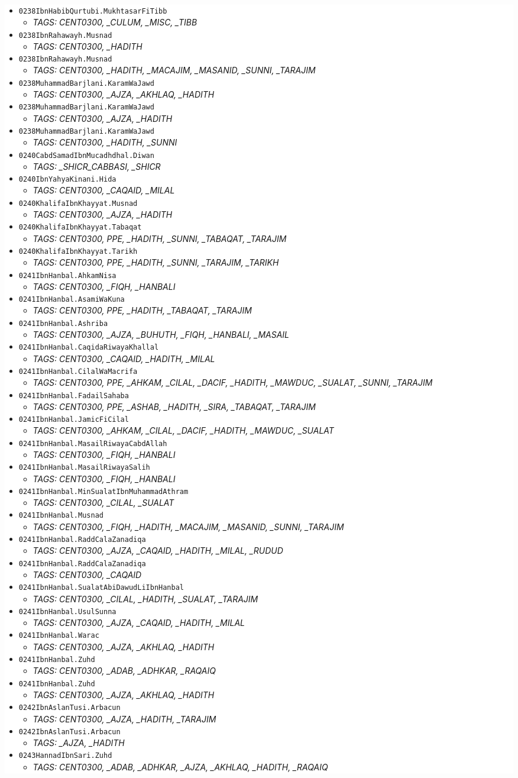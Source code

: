  * `0238IbnHabibQurtubi.MukhtasarFiTibb `
	- *TAGS: CENT0300, _CULUM, _MISC, _TIBB*
 * `0238IbnRahawayh.Musnad `
	- *TAGS: CENT0300, _HADITH*
 * `0238IbnRahawayh.Musnad `
	- *TAGS: CENT0300, _HADITH, _MACAJIM, _MASANID, _SUNNI, _TARAJIM*
 * `0238MuhammadBarjlani.KaramWaJawd `
	- *TAGS: CENT0300, _AJZA, _AKHLAQ, _HADITH*
 * `0238MuhammadBarjlani.KaramWaJawd `
	- *TAGS: CENT0300, _AJZA, _HADITH*
 * `0238MuhammadBarjlani.KaramWaJawd `
	- *TAGS: CENT0300, _HADITH, _SUNNI*
 * `0240CabdSamadIbnMucadhdhal.Diwan `
	- *TAGS: _SHICR_CABBASI, _SHICR*
 * `0240IbnYahyaKinani.Hida `
	- *TAGS: CENT0300, _CAQAID, _MILAL*
 * `0240KhalifaIbnKhayyat.Musnad `
	- *TAGS: CENT0300, _AJZA, _HADITH*
 * `0240KhalifaIbnKhayyat.Tabaqat `
	- *TAGS: CENT0300, PPE, _HADITH, _SUNNI, _TABAQAT, _TARAJIM*
 * `0240KhalifaIbnKhayyat.Tarikh `
	- *TAGS: CENT0300, PPE, _HADITH, _SUNNI, _TARAJIM, _TARIKH*
 * `0241IbnHanbal.AhkamNisa `
	- *TAGS: CENT0300, _FIQH, _HANBALI*
 * `0241IbnHanbal.AsamiWaKuna `
	- *TAGS: CENT0300, PPE, _HADITH, _TABAQAT, _TARAJIM*
 * `0241IbnHanbal.Ashriba `
	- *TAGS: CENT0300, _AJZA, _BUHUTH, _FIQH, _HANBALI, _MASAIL*
 * `0241IbnHanbal.CaqidaRiwayaKhallal `
	- *TAGS: CENT0300, _CAQAID, _HADITH, _MILAL*
 * `0241IbnHanbal.CilalWaMacrifa `
	- *TAGS: CENT0300, PPE, _AHKAM, _CILAL, _DACIF, _HADITH, _MAWDUC, _SUALAT, _SUNNI, _TARAJIM*
 * `0241IbnHanbal.FadailSahaba `
	- *TAGS: CENT0300, PPE, _ASHAB, _HADITH, _SIRA, _TABAQAT, _TARAJIM*
 * `0241IbnHanbal.JamicFiCilal `
	- *TAGS: CENT0300, _AHKAM, _CILAL, _DACIF, _HADITH, _MAWDUC, _SUALAT*
 * `0241IbnHanbal.MasailRiwayaCabdAllah `
	- *TAGS: CENT0300, _FIQH, _HANBALI*
 * `0241IbnHanbal.MasailRiwayaSalih `
	- *TAGS: CENT0300, _FIQH, _HANBALI*
 * `0241IbnHanbal.MinSualatIbnMuhammadAthram `
	- *TAGS: CENT0300, _CILAL, _SUALAT*
 * `0241IbnHanbal.Musnad `
	- *TAGS: CENT0300, _FIQH, _HADITH, _MACAJIM, _MASANID, _SUNNI, _TARAJIM*
 * `0241IbnHanbal.RaddCalaZanadiqa `
	- *TAGS: CENT0300, _AJZA, _CAQAID, _HADITH, _MILAL, _RUDUD*
 * `0241IbnHanbal.RaddCalaZanadiqa `
	- *TAGS: CENT0300, _CAQAID*
 * `0241IbnHanbal.SualatAbiDawudLiIbnHanbal `
	- *TAGS: CENT0300, _CILAL, _HADITH, _SUALAT, _TARAJIM*
 * `0241IbnHanbal.UsulSunna `
	- *TAGS: CENT0300, _AJZA, _CAQAID, _HADITH, _MILAL*
 * `0241IbnHanbal.Warac `
	- *TAGS: CENT0300, _AJZA, _AKHLAQ, _HADITH*
 * `0241IbnHanbal.Zuhd `
	- *TAGS: CENT0300, _ADAB, _ADHKAR, _RAQAIQ*
 * `0241IbnHanbal.Zuhd `
	- *TAGS: CENT0300, _AJZA, _AKHLAQ, _HADITH*
 * `0242IbnAslanTusi.Arbacun `
	- *TAGS: CENT0300, _AJZA, _HADITH, _TARAJIM*
 * `0242IbnAslanTusi.Arbacun `
	- *TAGS: _AJZA, _HADITH*
 * `0243HannadIbnSari.Zuhd `
	- *TAGS: CENT0300, _ADAB, _ADHKAR, _AJZA, _AKHLAQ, _HADITH, _RAQAIQ*